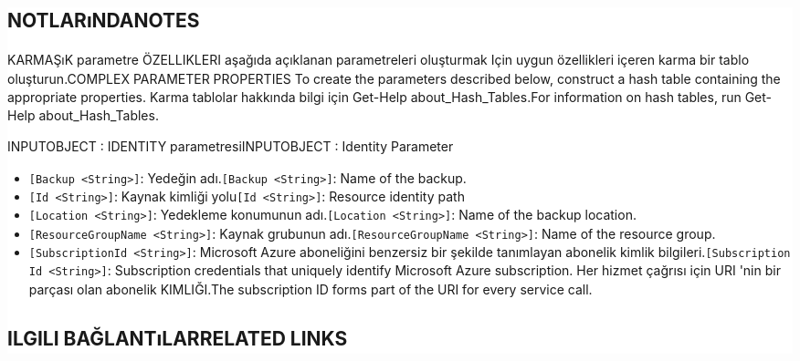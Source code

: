 

## <span data-ttu-id="4f86e-140">NOTLARıNDA</span><span class="sxs-lookup"><span data-stu-id="4f86e-140">NOTES</span></span>

<span data-ttu-id="4f86e-141">KARMAŞıK parametre ÖZELLIKLERI aşağıda açıklanan parametreleri oluşturmak Için uygun özellikleri içeren karma bir tablo oluşturun.</span><span class="sxs-lookup"><span data-stu-id="4f86e-141">COMPLEX PARAMETER PROPERTIES To create the parameters described below, construct a hash table containing the appropriate properties.</span></span> <span data-ttu-id="4f86e-142">Karma tablolar hakkında bilgi için Get-Help about_Hash_Tables.</span><span class="sxs-lookup"><span data-stu-id="4f86e-142">For information on hash tables, run Get-Help about_Hash_Tables.</span></span>

<span data-ttu-id="4f86e-143">INPUTOBJECT <IBackupAdminIdentity> : IDENTITY parametresi</span><span class="sxs-lookup"><span data-stu-id="4f86e-143">INPUTOBJECT <IBackupAdminIdentity>: Identity Parameter</span></span>
  - <span data-ttu-id="4f86e-144">`[Backup <String>]`: Yedeğin adı.</span><span class="sxs-lookup"><span data-stu-id="4f86e-144">`[Backup <String>]`: Name of the backup.</span></span>
  - <span data-ttu-id="4f86e-145">`[Id <String>]`: Kaynak kimliği yolu</span><span class="sxs-lookup"><span data-stu-id="4f86e-145">`[Id <String>]`: Resource identity path</span></span>
  - <span data-ttu-id="4f86e-146">`[Location <String>]`: Yedekleme konumunun adı.</span><span class="sxs-lookup"><span data-stu-id="4f86e-146">`[Location <String>]`: Name of the backup location.</span></span>
  - <span data-ttu-id="4f86e-147">`[ResourceGroupName <String>]`: Kaynak grubunun adı.</span><span class="sxs-lookup"><span data-stu-id="4f86e-147">`[ResourceGroupName <String>]`: Name of the resource group.</span></span>
  - <span data-ttu-id="4f86e-148">`[SubscriptionId <String>]`: Microsoft Azure aboneliğini benzersiz bir şekilde tanımlayan abonelik kimlik bilgileri.</span><span class="sxs-lookup"><span data-stu-id="4f86e-148">`[SubscriptionId <String>]`: Subscription credentials that uniquely identify Microsoft Azure subscription.</span></span> <span data-ttu-id="4f86e-149">Her hizmet çağrısı için URI 'nin bir parçası olan abonelik KIMLIĞI.</span><span class="sxs-lookup"><span data-stu-id="4f86e-149">The subscription ID forms part of the URI for every service call.</span></span>

## <span data-ttu-id="4f86e-150">ILGILI BAĞLANTıLAR</span><span class="sxs-lookup"><span data-stu-id="4f86e-150">RELATED LINKS</span></span>

